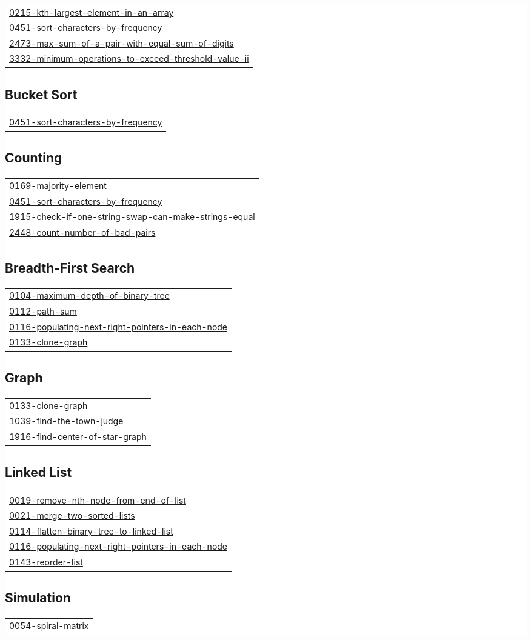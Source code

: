 |  |
| ------- |
| [0215-kth-largest-element-in-an-array](https://github.com/AJ-C22/LeetCodeSolutions/tree/master/0215-kth-largest-element-in-an-array) |
| [0451-sort-characters-by-frequency](https://github.com/AJ-C22/LeetCodeSolutions/tree/master/0451-sort-characters-by-frequency) |
| [2473-max-sum-of-a-pair-with-equal-sum-of-digits](https://github.com/AJ-C22/LeetCodeSolutions/tree/master/2473-max-sum-of-a-pair-with-equal-sum-of-digits) |
| [3332-minimum-operations-to-exceed-threshold-value-ii](https://github.com/AJ-C22/LeetCodeSolutions/tree/master/3332-minimum-operations-to-exceed-threshold-value-ii) |
## Bucket Sort
|  |
| ------- |
| [0451-sort-characters-by-frequency](https://github.com/AJ-C22/LeetCodeSolutions/tree/master/0451-sort-characters-by-frequency) |
## Counting
|  |
| ------- |
| [0169-majority-element](https://github.com/AJ-C22/LeetCodeSolutions/tree/master/0169-majority-element) |
| [0451-sort-characters-by-frequency](https://github.com/AJ-C22/LeetCodeSolutions/tree/master/0451-sort-characters-by-frequency) |
| [1915-check-if-one-string-swap-can-make-strings-equal](https://github.com/AJ-C22/LeetCodeSolutions/tree/master/1915-check-if-one-string-swap-can-make-strings-equal) |
| [2448-count-number-of-bad-pairs](https://github.com/AJ-C22/LeetCodeSolutions/tree/master/2448-count-number-of-bad-pairs) |
## Breadth-First Search
|  |
| ------- |
| [0104-maximum-depth-of-binary-tree](https://github.com/AJ-C22/LeetCodeSolutions/tree/master/0104-maximum-depth-of-binary-tree) |
| [0112-path-sum](https://github.com/AJ-C22/LeetCodeSolutions/tree/master/0112-path-sum) |
| [0116-populating-next-right-pointers-in-each-node](https://github.com/AJ-C22/LeetCodeSolutions/tree/master/0116-populating-next-right-pointers-in-each-node) |
| [0133-clone-graph](https://github.com/AJ-C22/LeetCodeSolutions/tree/master/0133-clone-graph) |
## Graph
|  |
| ------- |
| [0133-clone-graph](https://github.com/AJ-C22/LeetCodeSolutions/tree/master/0133-clone-graph) |
| [1039-find-the-town-judge](https://github.com/AJ-C22/LeetCodeSolutions/tree/master/1039-find-the-town-judge) |
| [1916-find-center-of-star-graph](https://github.com/AJ-C22/LeetCodeSolutions/tree/master/1916-find-center-of-star-graph) |
## Linked List
|  |
| ------- |
| [0019-remove-nth-node-from-end-of-list](https://github.com/AJ-C22/LeetCodeSolutions/tree/master/0019-remove-nth-node-from-end-of-list) |
| [0021-merge-two-sorted-lists](https://github.com/AJ-C22/LeetCodeSolutions/tree/master/0021-merge-two-sorted-lists) |
| [0114-flatten-binary-tree-to-linked-list](https://github.com/AJ-C22/LeetCodeSolutions/tree/master/0114-flatten-binary-tree-to-linked-list) |
| [0116-populating-next-right-pointers-in-each-node](https://github.com/AJ-C22/LeetCodeSolutions/tree/master/0116-populating-next-right-pointers-in-each-node) |
| [0143-reorder-list](https://github.com/AJ-C22/LeetCodeSolutions/tree/master/0143-reorder-list) |
## Simulation
|  |
| ------- |
| [0054-spiral-matrix](https://github.com/AJ-C22/LeetCodeSolutions/tree/master/0054-spiral-matrix) |